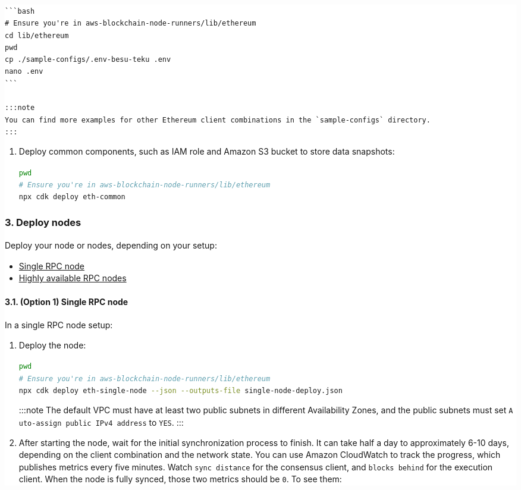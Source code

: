     ```bash
    # Ensure you're in aws-blockchain-node-runners/lib/ethereum
    cd lib/ethereum
    pwd
    cp ./sample-configs/.env-besu-teku .env
    nano .env
    ```
  
    :::note
    You can find more examples for other Ethereum client combinations in the `sample-configs` directory.
    :::

1. Deploy common components, such as IAM role and Amazon S3 bucket to store data snapshots:

    ```bash
    pwd
    # Ensure you're in aws-blockchain-node-runners/lib/ethereum
    npx cdk deploy eth-common
    ```

### 3. Deploy  nodes

Deploy your node or nodes, depending on your setup:

- [Single RPC node](#31-option-1-single-rpc-node)
- [Highly available RPC nodes](#32-option-2-highly-available-rpc-nodes)

#### 3.1. (Option 1) Single RPC node

In a single RPC node setup:

1. Deploy the node:

    ```bash
    pwd
    # Ensure you're in aws-blockchain-node-runners/lib/ethereum
    npx cdk deploy eth-single-node --json --outputs-file single-node-deploy.json
    ```

    :::note
    The default VPC must have at least two public subnets in different Availability Zones, and the
    public subnets must set `Auto-assign public IPv4 address` to `YES`.
    :::

1. After starting the node, wait for the initial synchronization process to finish.
   It can take half a day to approximately 6-10 days, depending on the client combination and
   the network state.
   You can use Amazon CloudWatch to track the progress, which publishes metrics every five minutes.
   Watch `sync distance` for the consensus client, and `blocks behind` for the execution client.
   When the node is fully synced, those two metrics should be `0`.
   To see them:
